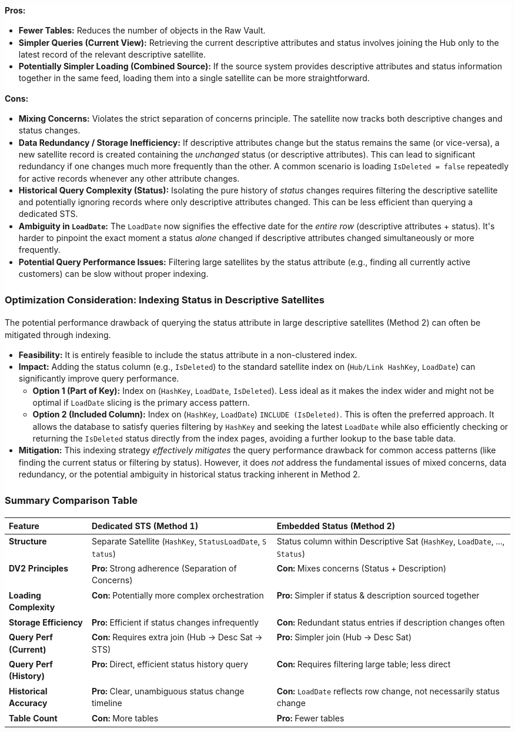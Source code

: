 **Pros:**

*   **Fewer Tables:** Reduces the number of objects in the Raw Vault.
*   **Simpler Queries (Current View):** Retrieving the current descriptive attributes and status involves joining the Hub only to the latest record of the relevant descriptive satellite.
*   **Potentially Simpler Loading (Combined Source):** If the source system provides descriptive attributes and status information together in the same feed, loading them into a single satellite can be more straightforward.

**Cons:**

*   **Mixing Concerns:** Violates the strict separation of concerns principle. The satellite now tracks both descriptive changes and status changes.
*   **Data Redundancy / Storage Inefficiency:** If descriptive attributes change but the status remains the same (or vice-versa), a new satellite record is created containing the *unchanged* status (or descriptive attributes). This can lead to significant redundancy if one changes much more frequently than the other. A common scenario is loading `IsDeleted = false` repeatedly for active records whenever any other attribute changes.
*   **Historical Query Complexity (Status):** Isolating the pure history of *status* changes requires filtering the descriptive satellite and potentially ignoring records where only descriptive attributes changed. This can be less efficient than querying a dedicated STS.
*   **Ambiguity in `LoadDate`:** The `LoadDate` now signifies the effective date for the *entire row* (descriptive attributes + status). It's harder to pinpoint the exact moment a status *alone* changed if descriptive attributes changed simultaneously or more frequently.
*   **Potential Query Performance Issues:** Filtering large satellites by the status attribute (e.g., finding all currently active customers) can be slow without proper indexing.

### Optimization Consideration: Indexing Status in Descriptive Satellites

The potential performance drawback of querying the status attribute in large descriptive satellites (Method 2) can often be mitigated through indexing.

*   **Feasibility:** It is entirely feasible to include the status attribute in a non-clustered index.
*   **Impact:** Adding the status column (e.g., `IsDeleted`) to the standard satellite index on (`Hub/Link HashKey`, `LoadDate`) can significantly improve query performance.
    *   **Option 1 (Part of Key):** Index on (`HashKey`, `LoadDate`, `IsDeleted`). Less ideal as it makes the index wider and might not be optimal if `LoadDate` slicing is the primary access pattern.
    *   **Option 2 (Included Column):** Index on (`HashKey`, `LoadDate`) `INCLUDE (IsDeleted)`. This is often the preferred approach. It allows the database to satisfy queries filtering by `HashKey` and seeking the latest `LoadDate` while also efficiently checking or returning the `IsDeleted` status directly from the index pages, avoiding a further lookup to the base table data.
*   **Mitigation:** This indexing strategy *effectively mitigates* the query performance drawback for common access patterns (like finding the current status or filtering by status). However, it does *not* address the fundamental issues of mixed concerns, data redundancy, or the potential ambiguity in historical status tracking inherent in Method 2.

### Summary Comparison Table

| Feature                   | Dedicated STS (Method 1)                                  | Embedded Status (Method 2)                                       |
| :------------------------ | :-------------------------------------------------------- | :--------------------------------------------------------------- |
| **Structure**             | Separate Satellite (`HashKey`, `StatusLoadDate`, `Status`) | Status column within Descriptive Sat (`HashKey`, `LoadDate`, ..., `Status`) |
| **DV2 Principles**        | **Pro:** Strong adherence (Separation of Concerns)        | **Con:** Mixes concerns (Status + Description)                   |
| **Loading Complexity**    | **Con:** Potentially more complex orchestration           | **Pro:** Simpler if status & description sourced together        |
| **Storage Efficiency**    | **Pro:** Efficient if status changes infrequently         | **Con:** Redundant status entries if description changes often   |
| **Query Perf (Current)**  | **Con:** Requires extra join (Hub -> Desc Sat -> STS)     | **Pro:** Simpler join (Hub -> Desc Sat)                          |
| **Query Perf (History)**  | **Pro:** Direct, efficient status history query           | **Con:** Requires filtering large table; less direct             |
| **Historical Accuracy**   | **Pro:** Clear, unambiguous status change timeline        | **Con:** `LoadDate` reflects row change, not necessarily status change |
| **Table Count**           | **Con:** More tables                                      | **Pro:** Fewer tables                                            |